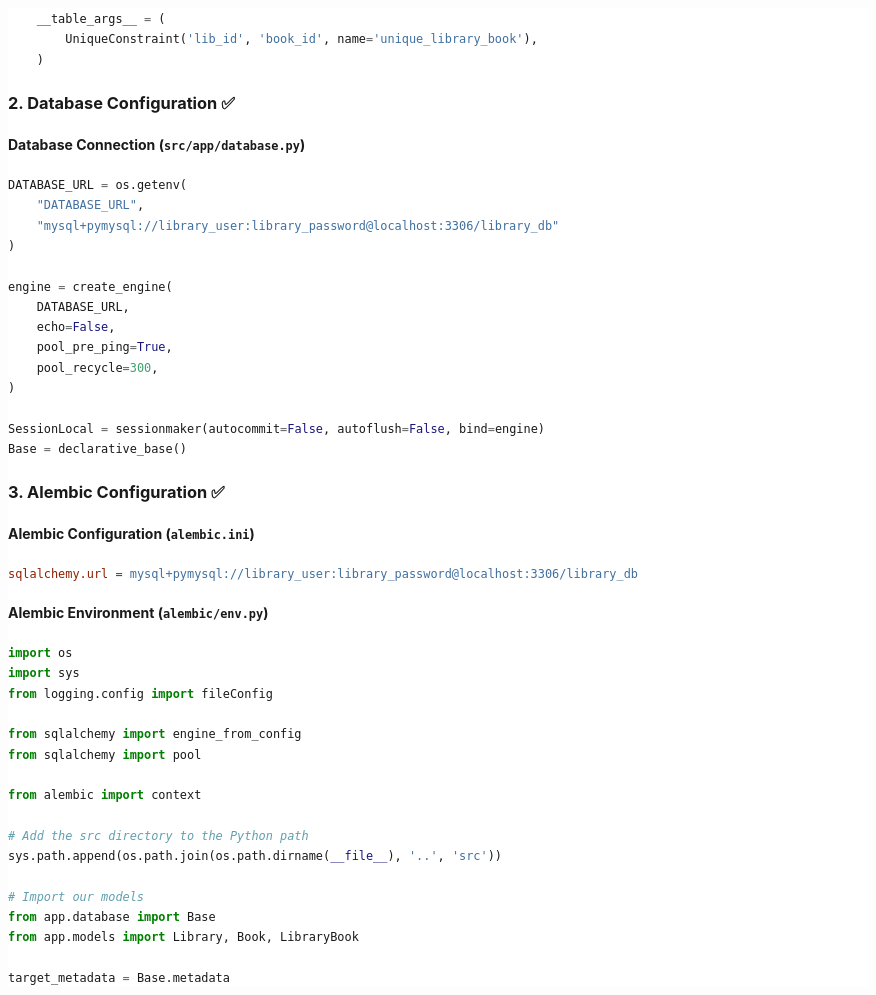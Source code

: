 ```python
    __table_args__ = (
        UniqueConstraint('lib_id', 'book_id', name='unique_library_book'),
    )
```

### 2. Database Configuration ✅

#### Database Connection (`src/app/database.py`)
```python
DATABASE_URL = os.getenv(
    "DATABASE_URL", 
    "mysql+pymysql://library_user:library_password@localhost:3306/library_db"
)

engine = create_engine(
    DATABASE_URL,
    echo=False,
    pool_pre_ping=True,
    pool_recycle=300,
)

SessionLocal = sessionmaker(autocommit=False, autoflush=False, bind=engine)
Base = declarative_base()
```

### 3. Alembic Configuration ✅

#### Alembic Configuration (`alembic.ini`)
```ini
sqlalchemy.url = mysql+pymysql://library_user:library_password@localhost:3306/library_db
```

#### Alembic Environment (`alembic/env.py`)
```python
import os
import sys
from logging.config import fileConfig

from sqlalchemy import engine_from_config
from sqlalchemy import pool

from alembic import context

# Add the src directory to the Python path
sys.path.append(os.path.join(os.path.dirname(__file__), '..', 'src'))

# Import our models
from app.database import Base
from app.models import Library, Book, LibraryBook

target_metadata = Base.metadata
```
